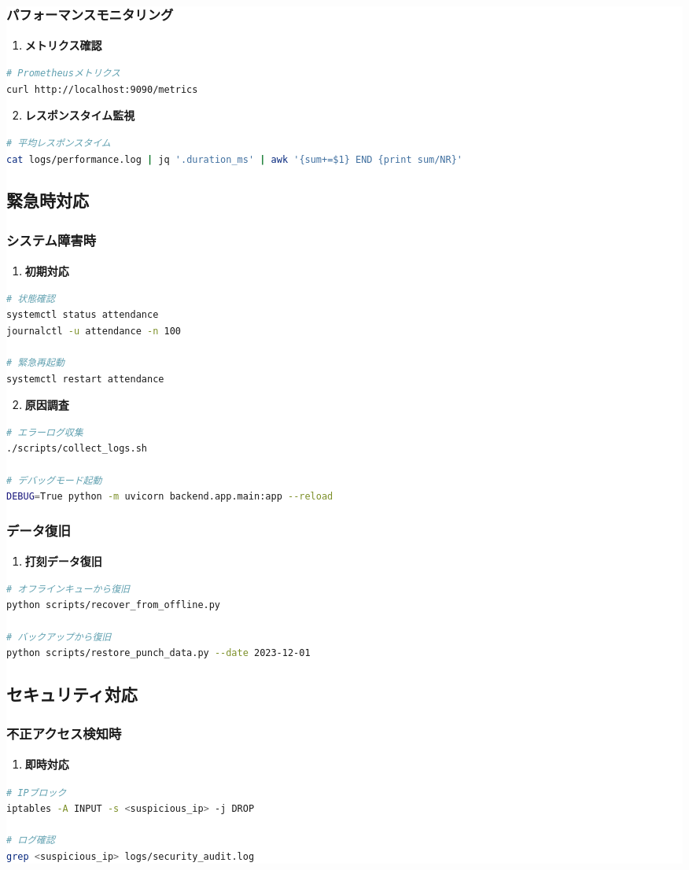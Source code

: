 ### パフォーマンスモニタリング

1. **メトリクス確認**
```bash
# Prometheusメトリクス
curl http://localhost:9090/metrics
```

2. **レスポンスタイム監視**
```bash
# 平均レスポンスタイム
cat logs/performance.log | jq '.duration_ms' | awk '{sum+=$1} END {print sum/NR}'
```

## 緊急時対応

### システム障害時

1. **初期対応**
```bash
# 状態確認
systemctl status attendance
journalctl -u attendance -n 100

# 緊急再起動
systemctl restart attendance
```

2. **原因調査**
```bash
# エラーログ収集
./scripts/collect_logs.sh

# デバッグモード起動
DEBUG=True python -m uvicorn backend.app.main:app --reload
```

### データ復旧

1. **打刻データ復旧**
```bash
# オフラインキューから復旧
python scripts/recover_from_offline.py

# バックアップから復旧
python scripts/restore_punch_data.py --date 2023-12-01
```

## セキュリティ対応

### 不正アクセス検知時

1. **即時対応**
```bash
# IPブロック
iptables -A INPUT -s <suspicious_ip> -j DROP

# ログ確認
grep <suspicious_ip> logs/security_audit.log
```
